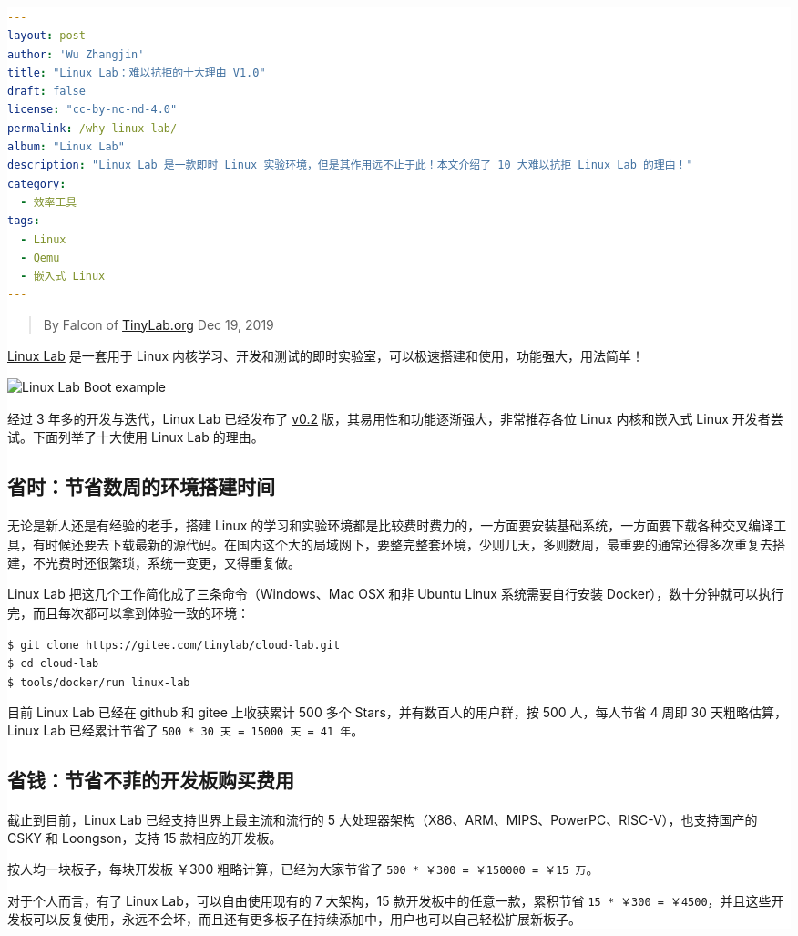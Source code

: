 ```yaml
---
layout: post
author: 'Wu Zhangjin'
title: "Linux Lab：难以抗拒的十大理由 V1.0"
draft: false
license: "cc-by-nc-nd-4.0"
permalink: /why-linux-lab/
album: "Linux Lab"
description: "Linux Lab 是一款即时 Linux 实验环境，但是其作用远不止于此！本文介绍了 10 大难以抗拒 Linux Lab 的理由！"
category:
  - 效率工具
tags:
  - Linux
  - Qemu
  - 嵌入式 Linux
---
```


> By Falcon of [TinyLab.org][1]
> Dec 19, 2019

[Linux Lab](https://tinylab.org/linux-lab) 是一套用于 Linux 内核学习、开发和测试的即时实验室，可以极速搭建和使用，功能强大，用法简单！

![Linux Lab Boot example](/wp-content/uploads/2019/12/linux-lab.jpg)

经过 3 年多的开发与迭代，Linux Lab 已经发布了 [v0.2](https://tinylab.org/linux-lab-v02/) 版，其易用性和功能逐渐强大，非常推荐各位 Linux 内核和嵌入式 Linux 开发者尝试。下面列举了十大使用 Linux Lab 的理由。

## 省时：节省数周的环境搭建时间

无论是新人还是有经验的老手，搭建 Linux 的学习和实验环境都是比较费时费力的，一方面要安装基础系统，一方面要下载各种交叉编译工具，有时候还要去下载最新的源代码。在国内这个大的局域网下，要整完整套环境，少则几天，多则数周，最重要的通常还得多次重复去搭建，不光费时还很繁琐，系统一变更，又得重复做。

Linux Lab 把这几个工作简化成了三条命令（Windows、Mac OSX 和非 Ubuntu Linux 系统需要自行安装 Docker），数十分钟就可以执行完，而且每次都可以拿到体验一致的环境：

```
$ git clone https://gitee.com/tinylab/cloud-lab.git
$ cd cloud-lab
$ tools/docker/run linux-lab
```

目前 Linux Lab 已经在 github 和 gitee 上收获累计 500 多个 Stars，并有数百人的用户群，按 500 人，每人节省 4 周即 30 天粗略估算，Linux Lab 已经累计节省了 `500 * 30 天 = 15000 天 = 41 年`。

## 省钱：节省不菲的开发板购买费用

截止到目前，Linux Lab 已经支持世界上最主流和流行的 5 大处理器架构（X86、ARM、MIPS、PowerPC、RISC-V），也支持国产的 CSKY 和 Loongson，支持 15 款相应的开发板。

按人均一块板子，每块开发板 ￥300 粗略计算，已经为大家节省了 `500 * ￥300 = ￥150000 = ￥15 万`。

对于个人而言，有了 Linux Lab，可以自由使用现有的 7 大架构，15 款开发板中的任意一款，累积节省 `15 * ￥300 = ￥4500`，并且这些开发板可以反复使用，永远不会坏，而且还有更多板子在持续添加中，用户也可以自己轻松扩展新板子。


[1]: https://tinylab.org